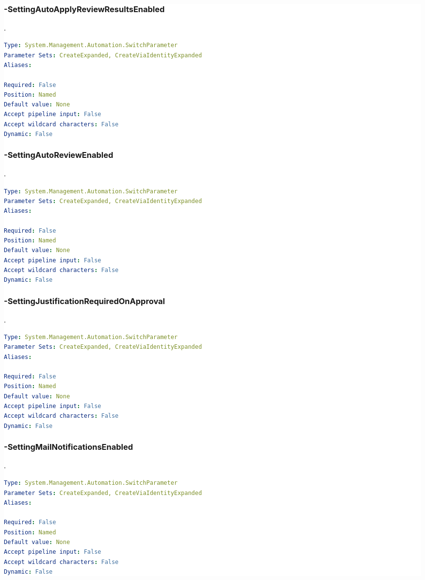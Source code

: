 ### -SettingAutoApplyReviewResultsEnabled
.

```yaml
Type: System.Management.Automation.SwitchParameter
Parameter Sets: CreateExpanded, CreateViaIdentityExpanded
Aliases:

Required: False
Position: Named
Default value: None
Accept pipeline input: False
Accept wildcard characters: False
Dynamic: False
```

### -SettingAutoReviewEnabled
.

```yaml
Type: System.Management.Automation.SwitchParameter
Parameter Sets: CreateExpanded, CreateViaIdentityExpanded
Aliases:

Required: False
Position: Named
Default value: None
Accept pipeline input: False
Accept wildcard characters: False
Dynamic: False
```

### -SettingJustificationRequiredOnApproval
.

```yaml
Type: System.Management.Automation.SwitchParameter
Parameter Sets: CreateExpanded, CreateViaIdentityExpanded
Aliases:

Required: False
Position: Named
Default value: None
Accept pipeline input: False
Accept wildcard characters: False
Dynamic: False
```

### -SettingMailNotificationsEnabled
.

```yaml
Type: System.Management.Automation.SwitchParameter
Parameter Sets: CreateExpanded, CreateViaIdentityExpanded
Aliases:

Required: False
Position: Named
Default value: None
Accept pipeline input: False
Accept wildcard characters: False
Dynamic: False
```
